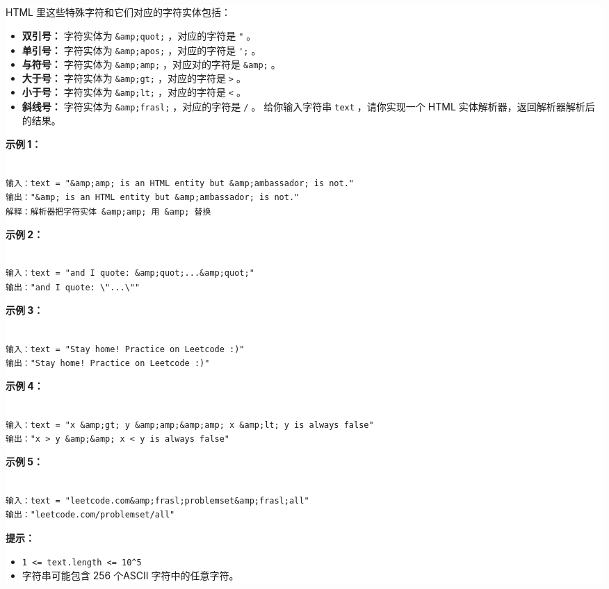 HTML 里这些特殊字符和它们对应的字符实体包括：
-  **双引号：** 字符实体为 `&amp;quot;` ，对应的字符是 `"` 。
-  **单引号：** 字符实体为 `&amp;apos;` ，对应的字符是 `';` 。
-  **与符号：** 字符实体为 `&amp;amp;` ，对应对的字符是 `&amp;` 。
-  **大于号：** 字符实体为 `&amp;gt;` ，对应的字符是 `>` 。
-  **小于号：** 字符实体为 `&amp;lt;` ，对应的字符是 `<` 。
-  **斜线号：** 字符实体为 `&amp;frasl;` ，对应的字符是 `/` 。
给你输入字符串 `text` ，请你实现一个 HTML 实体解析器，返回解析器解析后的结果。

 

 **示例 1：** 

```

输入：text = "&amp;amp; is an HTML entity but &amp;ambassador; is not."
输出："&amp; is an HTML entity but &amp;ambassador; is not."
解释：解析器把字符实体 &amp;amp; 用 &amp; 替换

```
 **示例 2：** 

```

输入：text = "and I quote: &amp;quot;...&amp;quot;"
输出："and I quote: \"...\""

```
 **示例 3：** 

```

输入：text = "Stay home! Practice on Leetcode :)"
输出："Stay home! Practice on Leetcode :)"

```
 **示例 4：** 

```

输入：text = "x &amp;gt; y &amp;amp;&amp;amp; x &amp;lt; y is always false"
输出："x > y &amp;&amp; x < y is always false"

```
 **示例 5：** 

```

输入：text = "leetcode.com&amp;frasl;problemset&amp;frasl;all"
输出："leetcode.com/problemset/all"

```
 

 **提示：** 
-  `1 <= text.length <= 10^5` 
- 字符串可能包含 256 个ASCII 字符中的任意字符。
 